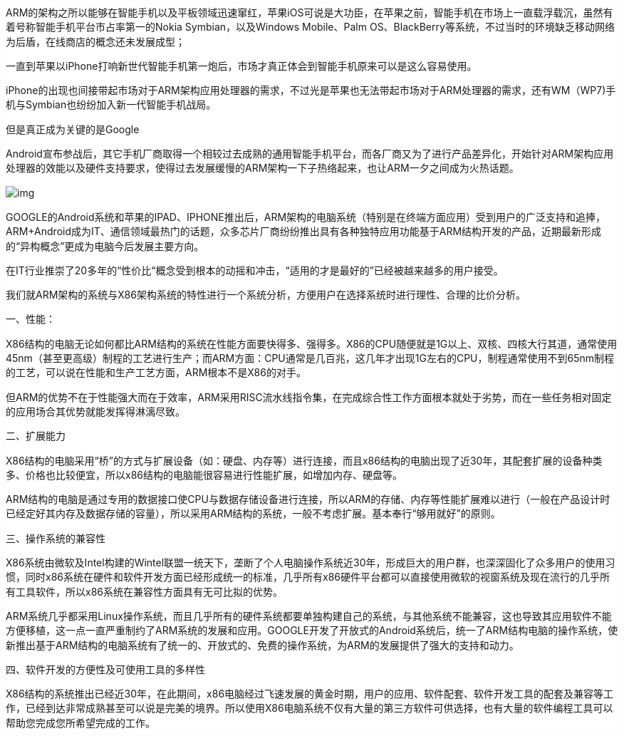  

 

ARM的架构之所以能够在智能手机以及平板领域迅速窜红，苹果iOS可说是大功臣，在苹果之前，智能手机在市场上一直载浮载沉，虽然有着号称智能手机平台市占率第一的Nokia Symbian，以及Windows Mobile、Palm OS、BlackBerry等系统，不过当时的环境缺乏移动网络为后盾，在线商店的概念还未发展成型；

 

一直到苹果以iPhone打响新世代智能手机第一炮后，市场才真正体会到智能手机原来可以是这么容易使用。 

iPhone的出现也间接带起市场对于ARM架构应用处理器的需求，不过光是苹果也无法带起市场对于ARM处理器的需求，还有WM（WP7)手机与Symbian也纷纷加入新一代智能手机战局。

 

但是真正成为关键的是Google

Android宣布参战后，其它手机厂商取得一个相较过去成熟的通用智能手机平台，而各厂商又为了进行产品差异化，开始针对ARM架构应用处理器的效能以及硬件支持要求，使得过去发展缓慢的ARM架构一下子热络起来，也让ARM一夕之间成为火热话题。 

![img](G:\新知识\linux\images\840517-20180909003539414-1801249029.png)

 

 

 

GOOGLE的Android系统和苹果的IPAD、IPHONE推出后，ARM架构的电脑系统（特别是在终端方面应用）受到用户的广泛支持和追捧，ARM+Android成为IT、通信领域最热门的话题，众多芯片厂商纷纷推出具有各种独特应用功能基于ARM结构开发的产品，近期最新形成的“异构概念”更成为电脑今后发展主要方向。

 

在IT行业推崇了20多年的“性价比“概念受到根本的动摇和冲击，“适用的才是最好的”已经被越来越多的用户接受。 

我们就ARM架构的系统与X86架构系统的特性进行一个系统分析，方便用户在选择系统时进行理性、合理的比价分析。 


一、性能： 

X86结构的电脑无论如何都比ARM结构的系统在性能方面要快得多、强得多。X86的CPU随便就是1G以上、双核、四核大行其道，通常使用45nm（甚至更高级）制程的工艺进行生产；而ARM方面：CPU通常是几百兆，这几年才出现1G左右的CPU，制程通常使用不到65nm制程的工艺，可以说在性能和生产工艺方面，ARM根本不是X86的对手。 

但ARM的优势不在于性能强大而在于效率，ARM采用RISC流水线指令集，在完成综合性工作方面根本就处于劣势，而在一些任务相对固定的应用场合其优势就能发挥得淋漓尽致。 



二、扩展能力 

X86结构的电脑采用“桥”的方式与扩展设备（如：硬盘、内存等）进行连接，而且x86结构的电脑出现了近30年，其配套扩展的设备种类多、价格也比较便宜，所以x86结构的电脑能很容易进行性能扩展，如增加内存、硬盘等。 

ARM结构的电脑是通过专用的数据接口使CPU与数据存储设备进行连接，所以ARM的存储、内存等性能扩展难以进行（一般在产品设计时已经定好其内存及数据存储的容量），所以采用ARM结构的系统，一般不考虑扩展。基本奉行“够用就好”的原则。 


三、操作系统的兼容性 


X86系统由微软及Intel构建的Wintel联盟一统天下，垄断了个人电脑操作系统近30年，形成巨大的用户群，也深深固化了众多用户的使用习惯，同时x86系统在硬件和软件开发方面已经形成统一的标准，几乎所有x86硬件平台都可以直接使用微软的视窗系统及现在流行的几乎所有工具软件，所以x86系统在兼容性方面具有无可比拟的优势。 

ARM系统几乎都采用Linux操作系统，而且几乎所有的硬件系统都要单独构建自己的系统，与其他系统不能兼容，这也导致其应用软件不能方便移植，这一点一直严重制约了ARM系统的发展和应用。GOOGLE开发了开放式的Android系统后，统一了ARM结构电脑的操作系统，使新推出基于ARM结构的电脑系统有了统一的、开放式的、免费的操作系统，为ARM的发展提供了强大的支持和动力。 


四、软件开发的方便性及可使用工具的多样性 

X86结构的系统推出已经近30年，在此期间，x86电脑经过飞速发展的黄金时期，用户的应用、软件配套、软件开发工具的配套及兼容等工作，已经到达非常成熟甚至可以说是完美的境界。所以使用X86电脑系统不仅有大量的第三方软件可供选择，也有大量的软件编程工具可以帮助您完成您所希望完成的工作。 
